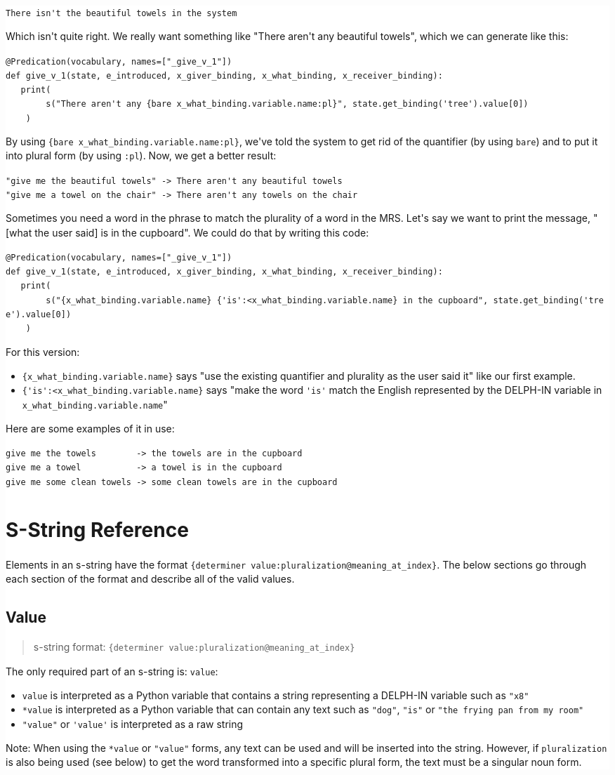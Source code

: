 ```
There isn't the beautiful towels in the system
```

Which isn't quite right. We really want something like "There aren't any beautiful towels", which we can generate like this:

```
@Predication(vocabulary, names=["_give_v_1"])
def give_v_1(state, e_introduced, x_giver_binding, x_what_binding, x_receiver_binding):
   print(
        s("There aren't any {bare x_what_binding.variable.name:pl}", state.get_binding('tree').value[0])
    )
```
By using `{bare x_what_binding.variable.name:pl}`, we've told the system to get rid of the quantifier (by using `bare`) and to put it into plural form (by using `:pl`).  Now, we get a better result:

```
"give me the beautiful towels" -> There aren't any beautiful towels
"give me a towel on the chair" -> There aren't any towels on the chair
```

Sometimes you need a word in the phrase to match the plurality of a word in the MRS. Let's say we want to print the message, "[what the user said] is in the cupboard". We could do that by writing this code:

```
@Predication(vocabulary, names=["_give_v_1"])
def give_v_1(state, e_introduced, x_giver_binding, x_what_binding, x_receiver_binding):
   print(
        s("{x_what_binding.variable.name} {'is':<x_what_binding.variable.name} in the cupboard", state.get_binding('tree').value[0])
    )
```

For this version:
- `{x_what_binding.variable.name}` says "use the existing quantifier and plurality as the user said it" like our first example.
- `{'is':<x_what_binding.variable.name}` says "make the word `'is'` match the English represented by the DELPH-IN variable in `x_what_binding.variable.name`"

Here are some examples of it in use:

```
give me the towels        -> the towels are in the cupboard
give me a towel           -> a towel is in the cupboard
give me some clean towels -> some clean towels are in the cupboard
```

# S-String Reference

Elements in an s-string have the format `{determiner value:pluralization@meaning_at_index}`. The below sections go through each section of the format and describe all of the valid values.

## Value
> s-string format: `{determiner value:pluralization@meaning_at_index}`

The only required part of an s-string is: `value`:

- `value` is interpreted as a Python variable that contains a string representing a DELPH-IN variable such as `"x8"`
- `*value` is interpreted as a Python variable that can contain any text such as `"dog"`, `"is"` or `"the frying pan from my room"`
- `"value"` or `'value'` is interpreted as a raw string

Note: When using the `*value` or `"value"` forms, any text can be used and will be inserted into the string. However, if `pluralization` is also being used (see below) to get the word transformed into a specific plural form, the text must be a singular noun form.
